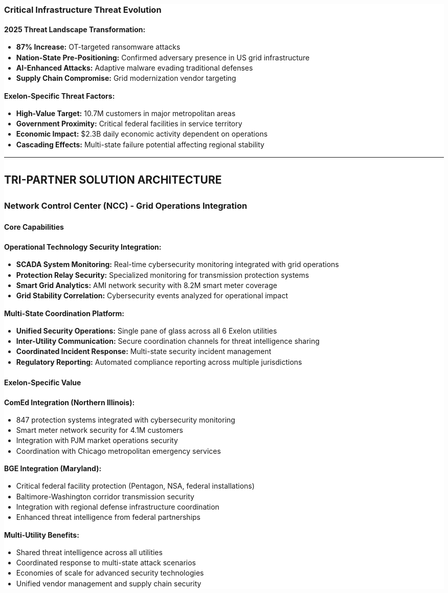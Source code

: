 ### Critical Infrastructure Threat Evolution

**2025 Threat Landscape Transformation:**
- **87% Increase:** OT-targeted ransomware attacks
- **Nation-State Pre-Positioning:** Confirmed adversary presence in US grid infrastructure
- **AI-Enhanced Attacks:** Adaptive malware evading traditional defenses
- **Supply Chain Compromise:** Grid modernization vendor targeting

**Exelon-Specific Threat Factors:**
- **High-Value Target:** 10.7M customers in major metropolitan areas
- **Government Proximity:** Critical federal facilities in service territory
- **Economic Impact:** $2.3B daily economic activity dependent on operations
- **Cascading Effects:** Multi-state failure potential affecting regional stability

---

## TRI-PARTNER SOLUTION ARCHITECTURE

### Network Control Center (NCC) - Grid Operations Integration

#### Core Capabilities

**Operational Technology Security Integration:**
- **SCADA System Monitoring:** Real-time cybersecurity monitoring integrated with grid operations
- **Protection Relay Security:** Specialized monitoring for transmission protection systems
- **Smart Grid Analytics:** AMI network security with 8.2M smart meter coverage
- **Grid Stability Correlation:** Cybersecurity events analyzed for operational impact

**Multi-State Coordination Platform:**
- **Unified Security Operations:** Single pane of glass across all 6 Exelon utilities
- **Inter-Utility Communication:** Secure coordination channels for threat intelligence sharing
- **Coordinated Incident Response:** Multi-state security incident management
- **Regulatory Reporting:** Automated compliance reporting across multiple jurisdictions

#### Exelon-Specific Value

**ComEd Integration (Northern Illinois):**
- 847 protection systems integrated with cybersecurity monitoring
- Smart meter network security for 4.1M customers
- Integration with PJM market operations security
- Coordination with Chicago metropolitan emergency services

**BGE Integration (Maryland):**
- Critical federal facility protection (Pentagon, NSA, federal installations)
- Baltimore-Washington corridor transmission security
- Integration with regional defense infrastructure coordination
- Enhanced threat intelligence from federal partnerships

**Multi-Utility Benefits:**
- Shared threat intelligence across all utilities
- Coordinated response to multi-state attack scenarios
- Economies of scale for advanced security technologies
- Unified vendor management and supply chain security
